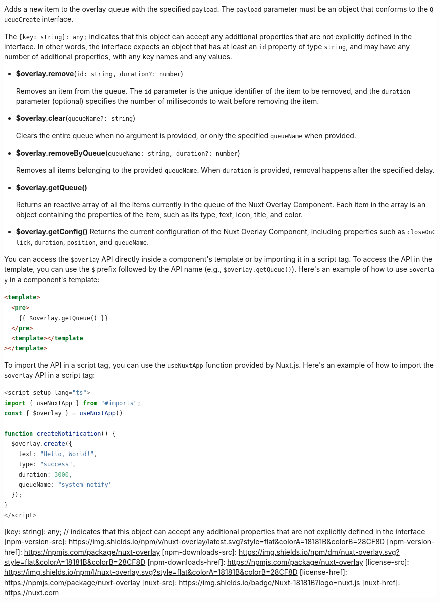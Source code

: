 Adds a new item to the overlay queue with the specified `payload`. The `payload` parameter must be an object that conforms to the `QueueCreate` interface.

The `[key: string]: any;` indicates that this object can accept any additional properties that are not explicitly defined in the interface. In other words, the interface expects an object that has at least an `id` property of type `string`, and may have any number of additional properties, with any key names and any values.

- **$overlay.remove**(`id: string, duration?: number`)

  Removes an item from the queue. The `id` parameter is the unique identifier of the item to be removed, and the `duration` parameter (optional) specifies the number of milliseconds to wait before removing the item.

- **$overlay.clear**(`queueName?: string`)

  Clears the entire queue when no argument is provided, or only the specified `queueName` when provided.

- **$overlay.removeByQueue**(`queueName: string, duration?: number`)

  Removes all items belonging to the provided `queueName`. When `duration` is provided, removal happens after the specified delay.

- **$overlay.getQueue()**

  Returns an reactive array of all the items currently in the queue of the Nuxt Overlay Component. Each item in the array is an object containing the properties of the item, such as its type, text, icon, title, and color.

- **$overlay.getConfig()**
  Returns the current configuration of the Nuxt Overlay Component, including properties such as `closeOnClick`, `duration`, `position`, and `queueName`.

You can access the `$overlay` API directly inside a component's template or by importing it in a script tag. To access the API in the template, you can use the `$` prefix followed by the API name (e.g., `$overlay.getQueue()`). Here's an example of how to use `$overlay` in a component's template:

```html
<template>
  <pre>
    {{ $overlay.getQueue() }}
  </pre>
  <template></template
></template>
```

To import the API in a script tag, you can use the `useNuxtApp` function provided by Nuxt.js. Here's an example of how to import the `$overlay` API in a script tag:

```typescript
<script setup lang="ts">
import { useNuxtApp } from "#imports";
const { $overlay } = useNuxtApp()

function createNotification() {
  $overlay.create({
    text: "Hello, World!",
    type: "success",
    duration: 3000,
    queueName: "system-notify"
  });
}
</script>
```


  [key: string]: any; //  indicates that this object can accept any additional properties that are not explicitly defined in the interface
[npm-version-src]: https://img.shields.io/npm/v/nuxt-overlay/latest.svg?style=flat&colorA=18181B&colorB=28CF8D
[npm-version-href]: https://npmjs.com/package/nuxt-overlay
[npm-downloads-src]: https://img.shields.io/npm/dm/nuxt-overlay.svg?style=flat&colorA=18181B&colorB=28CF8D
[npm-downloads-href]: https://npmjs.com/package/nuxt-overlay
[license-src]: https://img.shields.io/npm/l/nuxt-overlay.svg?style=flat&colorA=18181B&colorB=28CF8D
[license-href]: https://npmjs.com/package/nuxt-overlay
[nuxt-src]: https://img.shields.io/badge/Nuxt-18181B?logo=nuxt.js
[nuxt-href]: https://nuxt.com
